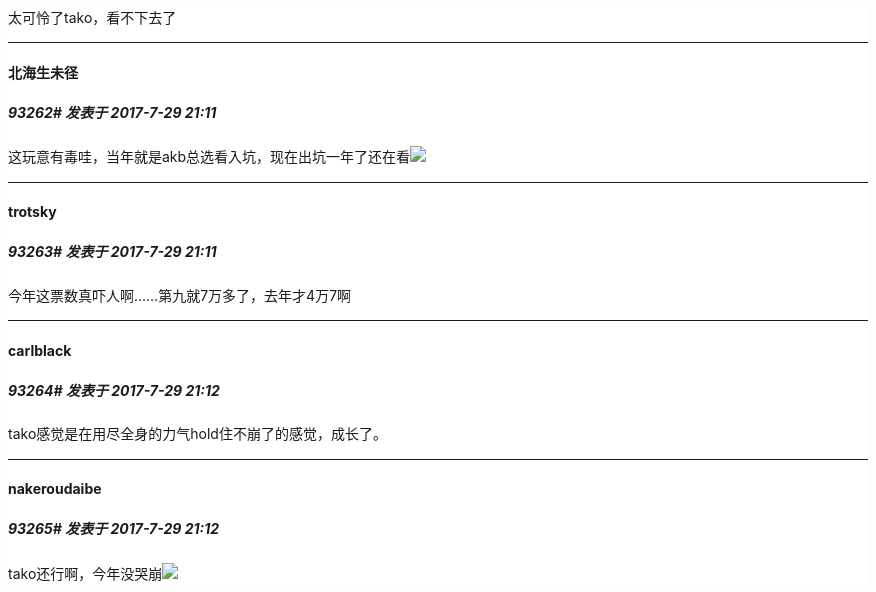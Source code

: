 


太可怜了tako，看不下去了







*****

####  北海生未径  
##### 93262#       发表于 2017-7-29 21:11




这玩意有毒哇，当年就是akb总选看入坑，现在出坑一年了还在看<img src="https://static.saraba1st.com/image/smiley/face2017/002.png" referrerpolicy="no-referrer">







*****

####  trotsky  
##### 93263#       发表于 2017-7-29 21:11




今年这票数真吓人啊……第九就7万多了，去年才4万7啊







*****

####  carlblack  
##### 93264#       发表于 2017-7-29 21:12




tako感觉是在用尽全身的力气hold住不崩了的感觉，成长了。







*****

####  nakeroudaibe  
##### 93265#       发表于 2017-7-29 21:12




tako还行啊，今年没哭崩<img src="https://static.saraba1st.com/image/smiley/face2017/013.png" referrerpolicy="no-referrer">

